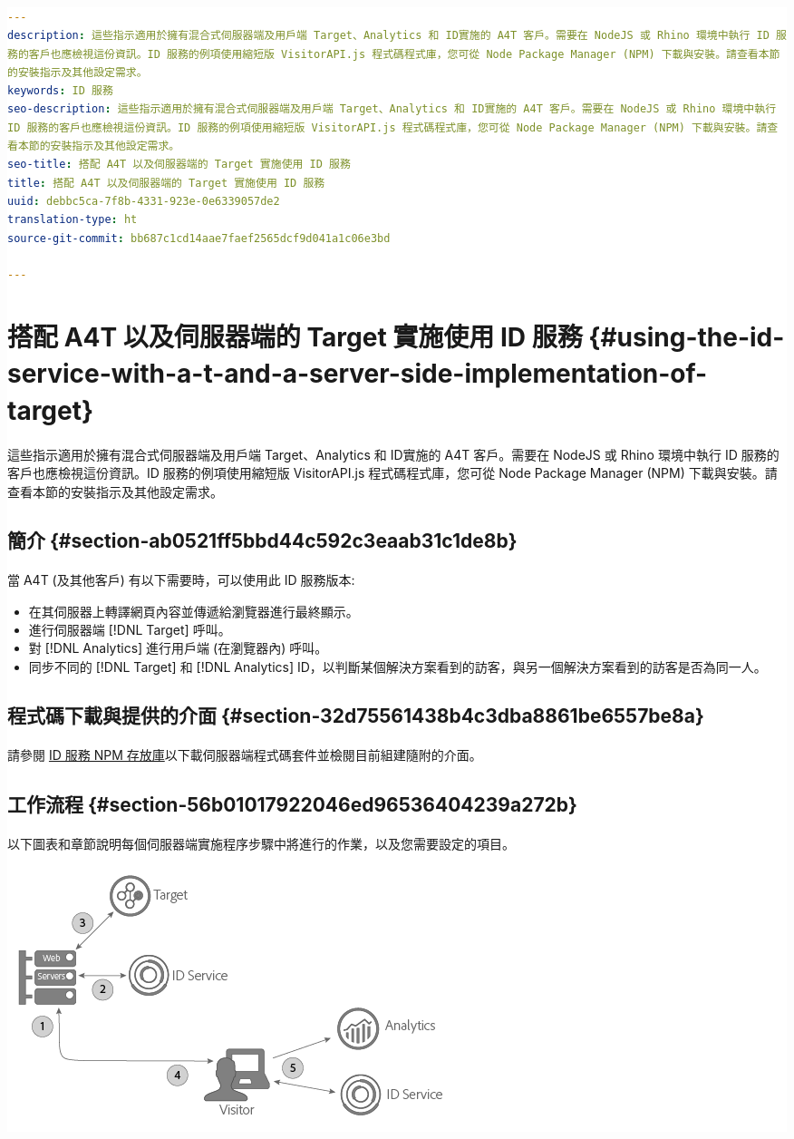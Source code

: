 ```yaml
---
description: 這些指示適用於擁有混合式伺服器端及用戶端 Target、Analytics 和 ID實施的 A4T 客戶。需要在 NodeJS 或 Rhino 環境中執行 ID 服務的客戶也應檢視這份資訊。ID 服務的例項使用縮短版 VisitorAPI.js 程式碼程式庫，您可從 Node Package Manager (NPM) 下載與安裝。請查看本節的安裝指示及其他設定需求。
keywords: ID 服務
seo-description: 這些指示適用於擁有混合式伺服器端及用戶端 Target、Analytics 和 ID實施的 A4T 客戶。需要在 NodeJS 或 Rhino 環境中執行 ID 服務的客戶也應檢視這份資訊。ID 服務的例項使用縮短版 VisitorAPI.js 程式碼程式庫，您可從 Node Package Manager (NPM) 下載與安裝。請查看本節的安裝指示及其他設定需求。
seo-title: 搭配 A4T 以及伺服器端的 Target 實施使用 ID 服務
title: 搭配 A4T 以及伺服器端的 Target 實施使用 ID 服務
uuid: debbc5ca-7f8b-4331-923e-0e6339057de2
translation-type: ht
source-git-commit: bb687c1cd14aae7faef2565dcf9d041a1c06e3bd

---
```



# 搭配 A4T 以及伺服器端的 Target 實施使用 ID 服務 {#using-the-id-service-with-a-t-and-a-server-side-implementation-of-target}

這些指示適用於擁有混合式伺服器端及用戶端 Target、Analytics 和 ID實施的 A4T 客戶。需要在 NodeJS 或 Rhino 環境中執行 ID 服務的客戶也應檢視這份資訊。ID 服務的例項使用縮短版 VisitorAPI.js 程式碼程式庫，您可從 Node Package Manager (NPM) 下載與安裝。請查看本節的安裝指示及其他設定需求。

## 簡介 {#section-ab0521ff5bbd44c592c3eaab31c1de8b}

當 A4T (及其他客戶) 有以下需要時，可以使用此 ID 服務版本:

* 在其伺服器上轉譯網頁內容並傳遞給瀏覽器進行最終顯示。
* 進行伺服器端 [!DNL Target] 呼叫。
* 對 [!DNL Analytics] 進行用戶端 (在瀏覽器內) 呼叫。
* 同步不同的 [!DNL Target] 和 [!DNL Analytics] ID，以判斷某個解決方案看到的訪客，與另一個解決方案看到的訪客是否為同一人。

## 程式碼下載與提供的介面 {#section-32d75561438b4c3dba8861be6557be8a}

請參閱 [ID 服務 NPM 存放庫](https://www.npmjs.com/package/@adobe-mcid/visitor-js-server)以下載伺服器端程式碼套件並檢閱目前組建隨附的介面。

## 工作流程 {#section-56b01017922046ed96536404239a272b}

以下圖表和章節說明每個伺服器端實施程序步驟中將進行的作業，以及您需要設定的項目。

![](assets/serverside.png)
